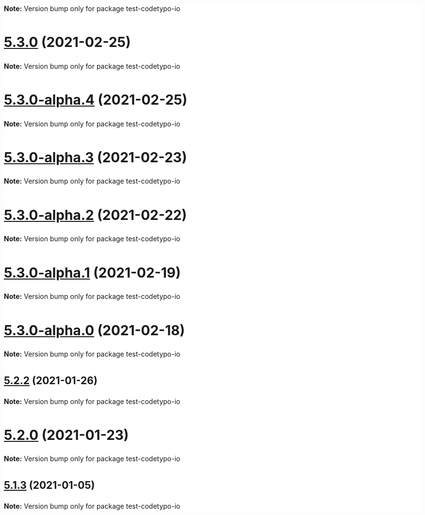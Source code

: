 **Note:** Version bump only for package test-codetypo-io

# [5.3.0](https://github.com/khulnasoft/codetypo/compare/v5.3.0-alpha.4...v5.3.0) (2021-02-25)

**Note:** Version bump only for package test-codetypo-io

# [5.3.0-alpha.4](https://github.com/khulnasoft/codetypo/compare/v5.3.0-alpha.3...v5.3.0-alpha.4) (2021-02-25)

**Note:** Version bump only for package test-codetypo-io

# [5.3.0-alpha.3](https://github.com/khulnasoft/codetypo/compare/v5.3.0-alpha.2...v5.3.0-alpha.3) (2021-02-23)

**Note:** Version bump only for package test-codetypo-io

# [5.3.0-alpha.2](https://github.com/khulnasoft/codetypo/compare/v5.3.0-alpha.1...v5.3.0-alpha.2) (2021-02-22)

**Note:** Version bump only for package test-codetypo-io

# [5.3.0-alpha.1](https://github.com/khulnasoft/codetypo/compare/v5.3.0-alpha.0...v5.3.0-alpha.1) (2021-02-19)

**Note:** Version bump only for package test-codetypo-io

# [5.3.0-alpha.0](https://github.com/khulnasoft/codetypo/compare/v5.2.4...v5.3.0-alpha.0) (2021-02-18)

**Note:** Version bump only for package test-codetypo-io

## [5.2.2](https://github.com/khulnasoft/codetypo/compare/v5.2.1...v5.2.2) (2021-01-26)

**Note:** Version bump only for package test-codetypo-io

# [5.2.0](https://github.com/khulnasoft/codetypo/compare/v5.1.3...v5.2.0) (2021-01-23)

**Note:** Version bump only for package test-codetypo-io

## [5.1.3](https://github.com/khulnasoft/codetypo/compare/v5.1.2...v5.1.3) (2021-01-05)

**Note:** Version bump only for package test-codetypo-io

